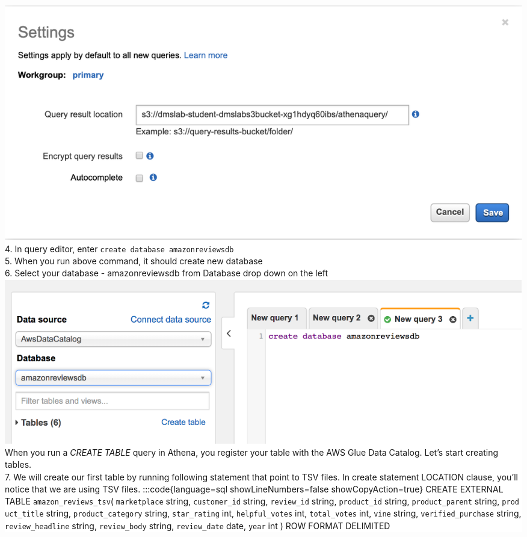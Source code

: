 ![](/static/800/810media/image11.png)
4. In query editor, enter `create database amazonreviewsdb`  
5. When you run above command, it should create new database  
6. Select your database - amazonreviewsdb from Database drop down on the left   
![](/static/800/images/aq1.png)
When you run a *CREATE TABLE* query in Athena, you register your table with the AWS Glue Data Catalog.  Let’s start creating tables.   
7. We will create our first table by running following statement that point to TSV files. In create statement LOCATION clause, you’ll notice that we are using TSV files.
:::code{language=sql showLineNumbers=false showCopyAction=true}
CREATE EXTERNAL TABLE `amazon_reviews_tsv`(
  `marketplace` string, 
  `customer_id` string,
  `review_id` string, 
  `product_id` string, 
  `product_parent` string, 
  `product_title` string,
  `product_category` string, 
  `star_rating` int, 
  `helpful_votes` int, 
  `total_votes` int, 
  `vine` string, 
  `verified_purchase` string, 
  `review_headline` string,
  `review_body` string, 
  `review_date` date,
  `year` int
  )
ROW FORMAT DELIMITED